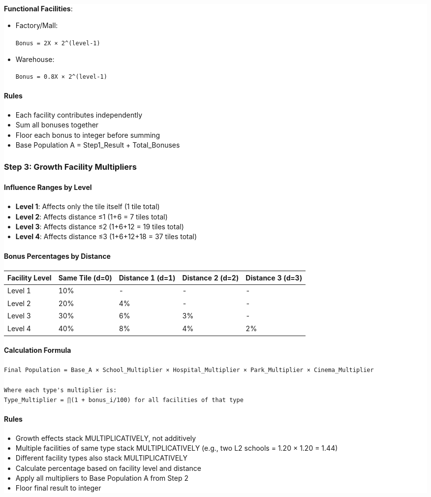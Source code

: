 **Functional Facilities**:
- Factory/Mall:
  ```
  Bonus = 2X × 2^(level-1)
  ```
- Warehouse:
  ```
  Bonus = 0.8X × 2^(level-1)
  ```

#### Rules
- Each facility contributes independently
- Sum all bonuses together
- Floor each bonus to integer before summing
- Base Population A = Step1_Result + Total_Bonuses

### Step 3: Growth Facility Multipliers

#### Influence Ranges by Level
- **Level 1**: Affects only the tile itself (1 tile total)
- **Level 2**: Affects distance ≤1 (1+6 = 7 tiles total)
- **Level 3**: Affects distance ≤2 (1+6+12 = 19 tiles total)
- **Level 4**: Affects distance ≤3 (1+6+12+18 = 37 tiles total)

#### Bonus Percentages by Distance

| Facility Level | Same Tile (d=0) | Distance 1 (d=1) | Distance 2 (d=2) | Distance 3 (d=3) |
|---------------|-----------------|------------------|------------------|------------------|
| Level 1 | 10% | - | - | - |
| Level 2 | 20% | 4% | - | - |
| Level 3 | 30% | 6% | 3% | - |
| Level 4 | 40% | 8% | 4% | 2% |

#### Calculation Formula
```
Final Population = Base_A × School_Multiplier × Hospital_Multiplier × Park_Multiplier × Cinema_Multiplier

Where each type's multiplier is:
Type_Multiplier = ∏(1 + bonus_i/100) for all facilities of that type
```

#### Rules
- Growth effects stack MULTIPLICATIVELY, not additively
- Multiple facilities of same type stack MULTIPLICATIVELY (e.g., two L2 schools = 1.20 × 1.20 = 1.44)
- Different facility types also stack MULTIPLICATIVELY
- Calculate percentage based on facility level and distance
- Apply all multipliers to Base Population A from Step 2
- Floor final result to integer
